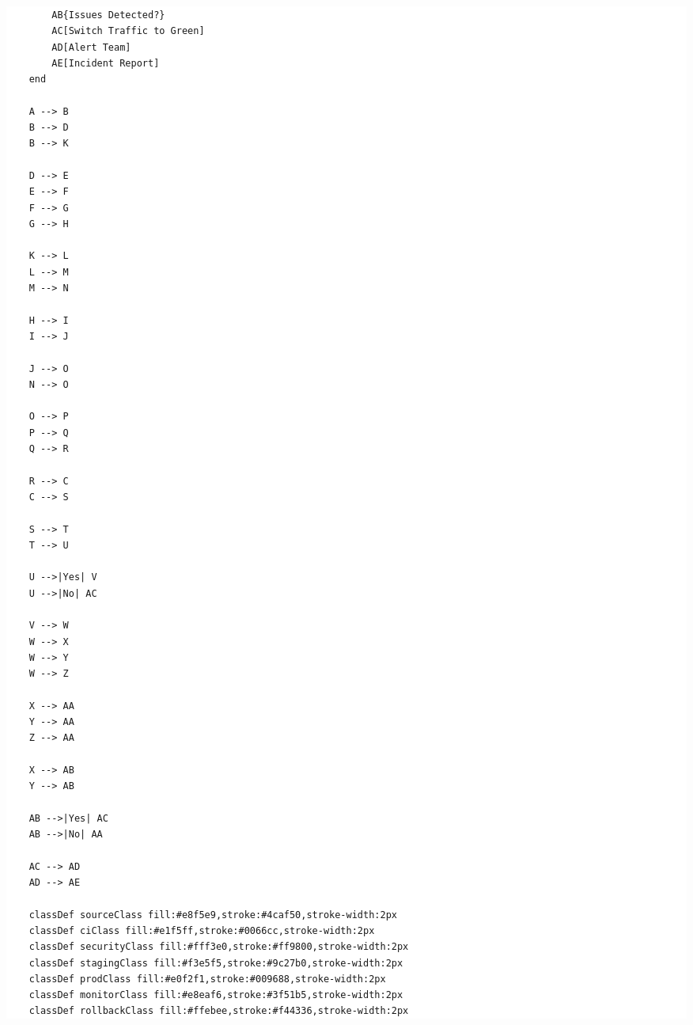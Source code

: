 ```mermaid
        AB{Issues Detected?}
        AC[Switch Traffic to Green]
        AD[Alert Team]
        AE[Incident Report]
    end

    A --> B
    B --> D
    B --> K

    D --> E
    E --> F
    F --> G
    G --> H

    K --> L
    L --> M
    M --> N

    H --> I
    I --> J

    J --> O
    N --> O

    O --> P
    P --> Q
    Q --> R

    R --> C
    C --> S

    S --> T
    T --> U

    U -->|Yes| V
    U -->|No| AC

    V --> W
    W --> X
    W --> Y
    W --> Z

    X --> AA
    Y --> AA
    Z --> AA

    X --> AB
    Y --> AB

    AB -->|Yes| AC
    AB -->|No| AA

    AC --> AD
    AD --> AE

    classDef sourceClass fill:#e8f5e9,stroke:#4caf50,stroke-width:2px
    classDef ciClass fill:#e1f5ff,stroke:#0066cc,stroke-width:2px
    classDef securityClass fill:#fff3e0,stroke:#ff9800,stroke-width:2px
    classDef stagingClass fill:#f3e5f5,stroke:#9c27b0,stroke-width:2px
    classDef prodClass fill:#e0f2f1,stroke:#009688,stroke-width:2px
    classDef monitorClass fill:#e8eaf6,stroke:#3f51b5,stroke-width:2px
    classDef rollbackClass fill:#ffebee,stroke:#f44336,stroke-width:2px
```